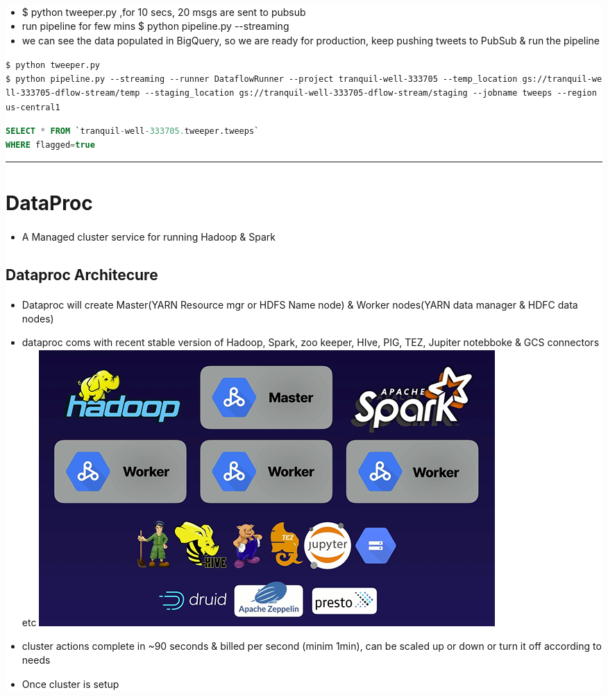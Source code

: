```python
```
- $ python tweeper.py ,for 10 secs, 20 msgs are sent to pubsub
- run pipeline for few mins $ python pipeline.py --streaming
- we can see the data populated in BigQuery, so we are ready for production, keep pushing tweets to PubSub & run the pipeline
```console
$ python tweeper.py
$ python pipeline.py --streaming --runner DataflowRunner --project tranquil-well-333705 --temp_location gs://tranquil-well-333705-dflow-stream/temp --staging_location gs://tranquil-well-333705-dflow-stream/staging --jobname tweeps --region us-central1
```
```sql
SELECT * FROM `tranquil-well-333705.tweeper.tweeps`
WHERE flagged=true
```
---
# DataProc
- A Managed cluster service for running Hadoop & Spark

## Dataproc Architecure
- Dataproc will create Master(YARN Resource mgr or HDFS Name node) & Worker nodes(YARN data manager & HDFC data nodes)
- dataproc coms with recent stable version of Hadoop, Spark, zoo keeper, HIve, PIG, TEZ, Jupiter notebboke & GCS connectors etc
![Dataproc Architecture](Snapshots/dataproc_architecture.PNG)

- cluster actions complete in ~90 seconds & billed per second (minim 1min), can be scaled up or down or turn it off according to needs
- Once cluster is setup